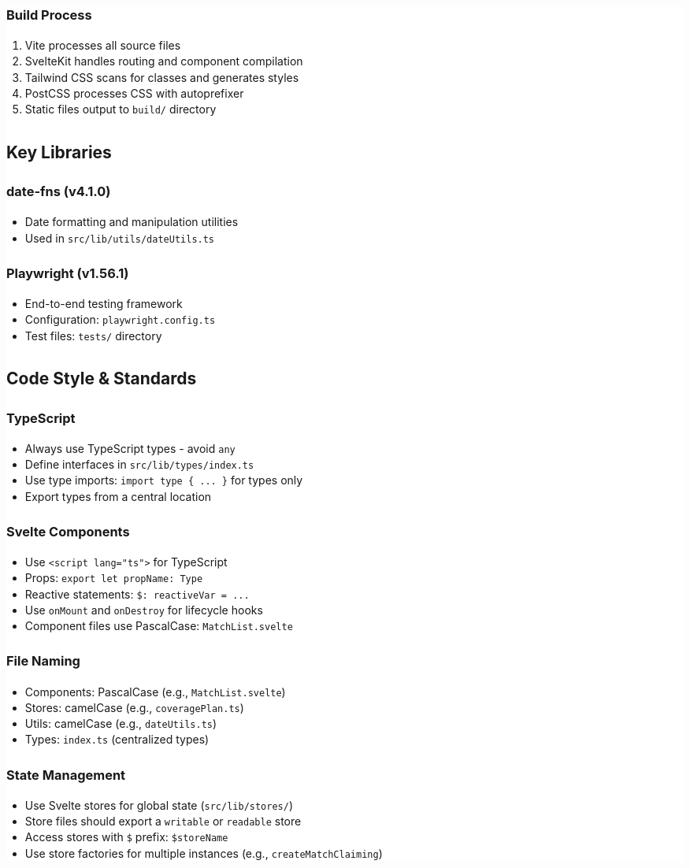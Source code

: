 ### Build Process

1. Vite processes all source files
2. SvelteKit handles routing and component compilation
3. Tailwind CSS scans for classes and generates styles
4. PostCSS processes CSS with autoprefixer
5. Static files output to `build/` directory

## Key Libraries

### date-fns (v4.1.0)
- Date formatting and manipulation utilities
- Used in `src/lib/utils/dateUtils.ts`

### Playwright (v1.56.1)
- End-to-end testing framework
- Configuration: `playwright.config.ts`
- Test files: `tests/` directory

## Code Style & Standards

### TypeScript

- Always use TypeScript types - avoid `any`
- Define interfaces in `src/lib/types/index.ts`
- Use type imports: `import type { ... }` for types only
- Export types from a central location

### Svelte Components

- Use `<script lang="ts">` for TypeScript
- Props: `export let propName: Type`
- Reactive statements: `$: reactiveVar = ...`
- Use `onMount` and `onDestroy` for lifecycle hooks
- Component files use PascalCase: `MatchList.svelte`

### File Naming

- Components: PascalCase (e.g., `MatchList.svelte`)
- Stores: camelCase (e.g., `coveragePlan.ts`)
- Utils: camelCase (e.g., `dateUtils.ts`)
- Types: `index.ts` (centralized types)

### State Management

- Use Svelte stores for global state (`src/lib/stores/`)
- Store files should export a `writable` or `readable` store
- Access stores with `$` prefix: `$storeName`
- Use store factories for multiple instances (e.g., `createMatchClaiming`)
